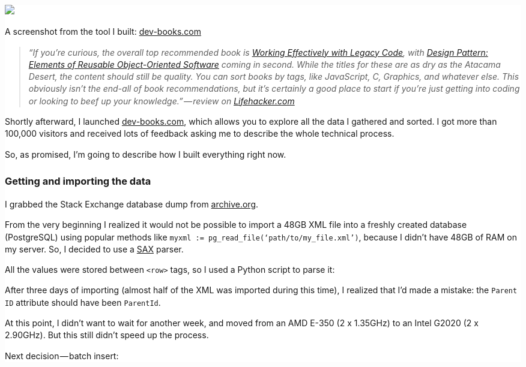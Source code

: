 

![](https://cdn-images-1.medium.com/max/2000/1*-Gtla3Qgig00AgRvGc-kxg.png)

A screenshot from the tool I built: [dev-books.com](http://www.dev-books.com)







> _“If you’re curious, the overall top recommended book is_ [_Working Effectively with Legacy Code_](https://amazon.co.uk/dp/0131177052/?tag=devbookscom-21)_, with_ [_Design Pattern: Elements of Reusable Object-Oriented Software_](https://amazon.co.uk/dp/0201633612/?tag=devbookscom-21) _coming in second. While the titles for these are as dry as the Atacama Desert, the content should still be quality. You can sort books by tags, like JavaScript, C, Graphics, and whatever else. This obviously isn’t the end-all of book recommendations, but it’s certainly a good place to start if you’re just getting into coding or looking to beef up your knowledge.” — review on_ [_Lifehacker.com_](http://lifehacker.com/dev-books-is-a-massive-collection-of-the-most-recommend-1792134129)

Shortly afterward, I launched [dev-books.com](http://www.dev-books.com), which allows you to explore all the data I gathered and sorted. I got more than 100,000 visitors and received lots of feedback asking me to describe the whole technical process.

So, as promised, I’m going to describe how I built everything right now.

### Getting and importing the data

I grabbed the Stack Exchange database dump from [archive.org](https://archive.org/details/stackexchange).

From the very beginning I realized it would not be possible to import a 48GB XML file into a freshly created database (PostgreSQL) using popular methods like `myxml := pg_read_file(‘path/to/my_file.xml’)`, because I didn’t have 48GB of RAM on my server. So, I decided to use a [SAX](https://en.wikipedia.org/wiki/Simple_API_for_XML) parser.

All the values were stored between `<row>` tags, so I used a Python script to parse it:





<iframe width="700" height="250" src="/media/2bd012e11b703a49e4123a1a316fbd32?postId=eee0891f1786" data-media-id="2bd012e11b703a49e4123a1a316fbd32" allowfullscreen="" frameborder="0"></iframe>





After three days of importing (almost half of the XML was imported during this time), I realized that I’d made a mistake: the `ParentID` attribute should have been `ParentId`.

At this point, I didn’t want to wait for another week, and moved from an AMD E-350 (2 x 1.35GHz) to an Intel G2020 (2 x 2.90GHz). But this still didn’t speed up the process.

Next decision — batch insert:





<iframe width="700" height="250" src="/media/2d3e1f43c2488ad3f5ffb88ec31df365?postId=eee0891f1786" data-media-id="2d3e1f43c2488ad3f5ffb88ec31df365" allowfullscreen="" frameborder="0"></iframe>
